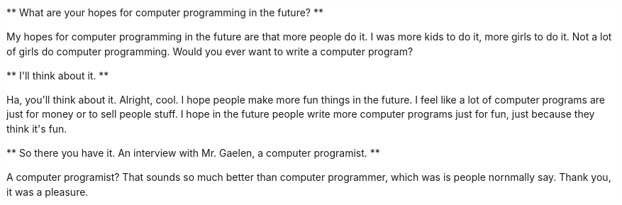 ** What are your hopes for computer programming in the future? **

My hopes for computer programming in the future are that more people
do it.  I was more kids to do it, more girls to do it.  Not a lot of
girls do computer programming.  Would you ever want to write a
computer program?

** I'll think about it. **

Ha, you'll think about it.  Alright, cool.  I hope people make more
fun things in the future.  I feel like a lot of computer programs are
just for money or to sell people stuff.  I hope in the future people
write more computer programs just for fun, just because they think
it's fun.

** So there you have it.  An interview with Mr. Gaelen, a computer
programist. **

A computer programist? That sounds so much better than computer
programmer, which was is people nornmally say.  Thank you, it was a
pleasure.
